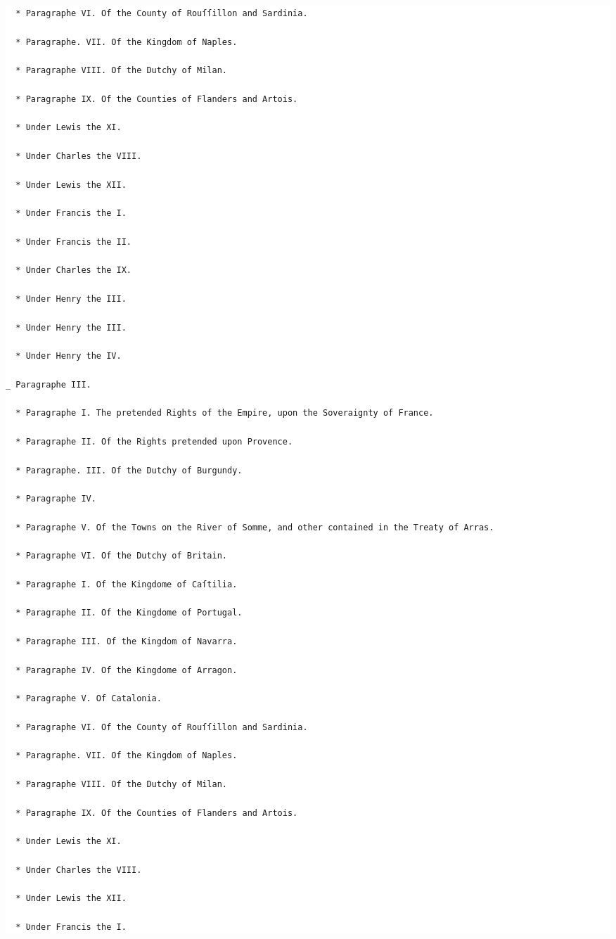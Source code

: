       * Paragraphe VI. Of the County of Rouſſillon and Sardinia.

      * Paragraphe. VII. Of the Kingdom of Naples.

      * Paragraphe VIII. Of the Dutchy of Milan.

      * Paragraphe IX. Of the Counties of Flanders and Artois.

      * Ʋnder Lewis the XI.

      * Under Charles the VIII.

      * Under Lewis the XII.

      * Ʋnder Francis the I.

      * Under Francis the II.

      * Under Charles the IX.

      * Under Henry the III.

      * Under Henry the III.

      * Under Henry the IV.

    _ Paragraphe III.

      * Paragraphe I. The pretended Rights of the Empire, upon the Soveraignty of France.

      * Paragraphe II. Of the Rights pretended upon Provence.

      * Paragraphe. III. Of the Dutchy of Burgundy.

      * Paragraphe IV.

      * Paragraphe V. Of the Towns on the River of Somme, and other contained in the Treaty of Arras.

      * Paragraphe VI. Of the Dutchy of Britain.

      * Paragraphe I. Of the Kingdome of Caſtilia.

      * Paragraphe II. Of the Kingdome of Portugal.

      * Paragraphe III. Of the Kingdom of Navarra.

      * Paragraphe IV. Of the Kingdome of Arragon.

      * Paragraphe V. Of Catalonia.

      * Paragraphe VI. Of the County of Rouſſillon and Sardinia.

      * Paragraphe. VII. Of the Kingdom of Naples.

      * Paragraphe VIII. Of the Dutchy of Milan.

      * Paragraphe IX. Of the Counties of Flanders and Artois.

      * Ʋnder Lewis the XI.

      * Under Charles the VIII.

      * Under Lewis the XII.

      * Ʋnder Francis the I.
